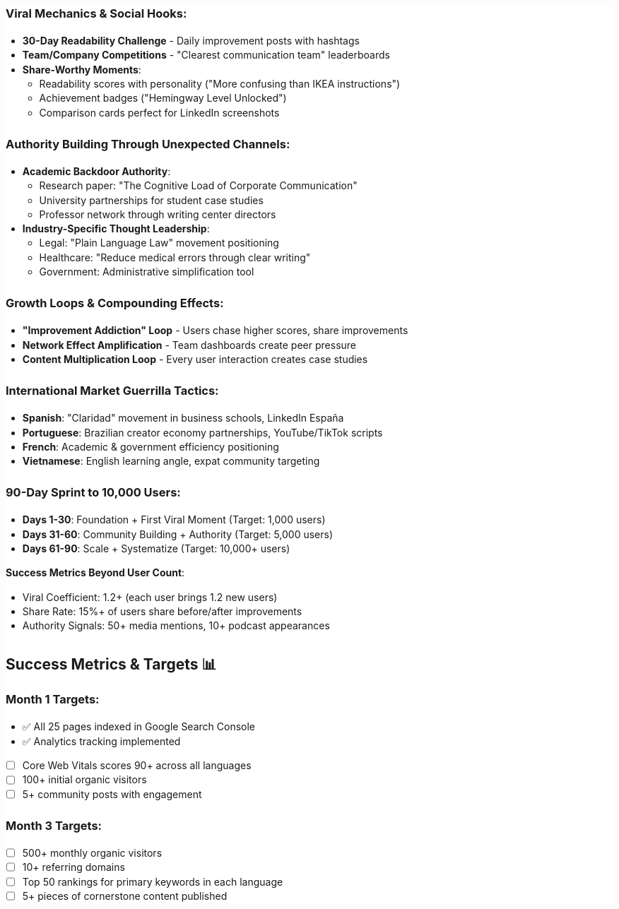 ### Viral Mechanics & Social Hooks:
- **30-Day Readability Challenge** - Daily improvement posts with hashtags
- **Team/Company Competitions** - "Clearest communication team" leaderboards
- **Share-Worthy Moments**:
  - Readability scores with personality ("More confusing than IKEA instructions")
  - Achievement badges ("Hemingway Level Unlocked")
  - Comparison cards perfect for LinkedIn screenshots

### Authority Building Through Unexpected Channels:
- **Academic Backdoor Authority**:
  - Research paper: "The Cognitive Load of Corporate Communication"
  - University partnerships for student case studies
  - Professor network through writing center directors
- **Industry-Specific Thought Leadership**:
  - Legal: "Plain Language Law" movement positioning
  - Healthcare: "Reduce medical errors through clear writing"
  - Government: Administrative simplification tool

### Growth Loops & Compounding Effects:
- **"Improvement Addiction" Loop** - Users chase higher scores, share improvements
- **Network Effect Amplification** - Team dashboards create peer pressure
- **Content Multiplication Loop** - Every user interaction creates case studies

### International Market Guerrilla Tactics:
- **Spanish**: "Claridad" movement in business schools, LinkedIn España
- **Portuguese**: Brazilian creator economy partnerships, YouTube/TikTok scripts
- **French**: Academic & government efficiency positioning
- **Vietnamese**: English learning angle, expat community targeting

### 90-Day Sprint to 10,000 Users:
- **Days 1-30**: Foundation + First Viral Moment (Target: 1,000 users)
- **Days 31-60**: Community Building + Authority (Target: 5,000 users)  
- **Days 61-90**: Scale + Systematize (Target: 10,000+ users)

**Success Metrics Beyond User Count**:
- Viral Coefficient: 1.2+ (each user brings 1.2 new users)
- Share Rate: 15%+ of users share before/after improvements
- Authority Signals: 50+ media mentions, 10+ podcast appearances

## Success Metrics & Targets 📊

### Month 1 Targets:
- ✅ All 25 pages indexed in Google Search Console
- ✅ Analytics tracking implemented
- [ ] Core Web Vitals scores 90+ across all languages
- [ ] 100+ initial organic visitors
- [ ] 5+ community posts with engagement

### Month 3 Targets:
- [ ] 500+ monthly organic visitors
- [ ] 10+ referring domains
- [ ] Top 50 rankings for primary keywords in each language
- [ ] 5+ pieces of cornerstone content published
